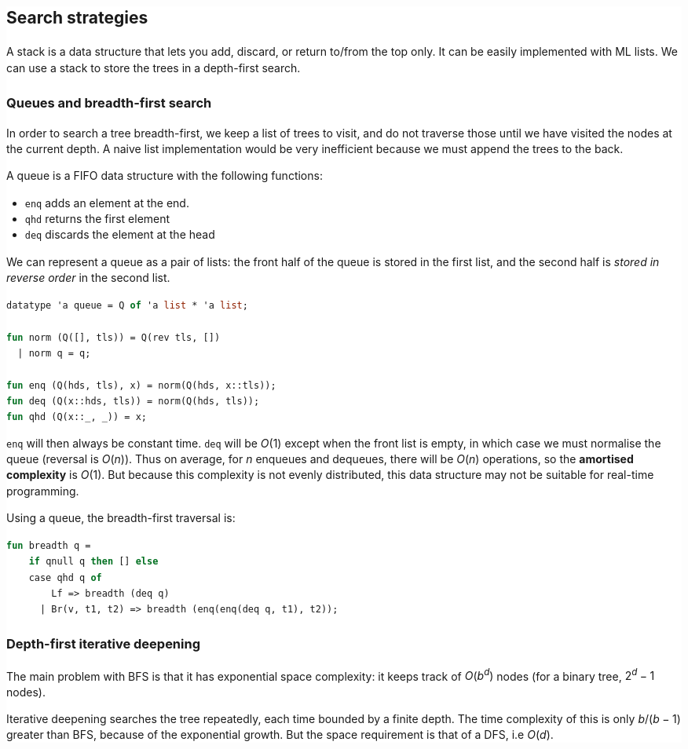 ## Search strategies

A stack is a data structure that lets you add, discard, or return to/from the top only. It can be easily implemented with ML lists. We can use a stack to store the trees in a depth-first search. 

### Queues and breadth-first search 

In order to search a tree breadth-first, we keep a list of trees to visit, and do not traverse those until we have visited the nodes at the current depth. A naive list implementation would be very inefficient because we must append the trees to the back. 

A queue is a FIFO data structure with the following functions:

- `enq` adds an element at the end.
- `qhd` returns the first element
- `deq` discards the element at the head 


We can represent a queue as a pair of lists: the front half of the queue is stored in the first list, and the second half is *stored in reverse order* in the second list.

```ocaml 
datatype 'a queue = Q of 'a list * 'a list;

fun norm (Q([], tls)) = Q(rev tls, [])
  | norm q = q;
  
fun enq (Q(hds, tls), x) = norm(Q(hds, x::tls));
fun deq (Q(x::hds, tls)) = norm(Q(hds, tls));
fun qhd (Q(x::_, _)) = x;
```

`enq` will then always be constant time. `deq` will be $O(1)$ except when the front list is empty, in which case we must normalise the queue (reversal is $O(n)$). Thus on average, for *n* enqueues and dequeues, there will be $O(n)$ operations, so the **amortised complexity** is $O(1)$. But because this complexity is not evenly distributed, this data structure may not be suitable for real-time programming.

Using a queue, the breadth-first traversal is:

```ocaml
fun breadth q = 
    if qnull q then [] else
    case qhd q of 
        Lf => breadth (deq q)
      | Br(v, t1, t2) => breadth (enq(enq(deq q, t1), t2));
```

### Depth-first iterative deepening

The main problem with BFS is that it has exponential space complexity: it keeps track of $O(b^d)$ nodes (for a binary tree, $2^d -1$ nodes). 

Iterative deepening searches the tree repeatedly, each time bounded by a finite depth. The time complexity of this is only $b/(b-1)$ greater than BFS, because of the exponential growth. But the space requirement is that of a DFS, i.e $O(d)$.
